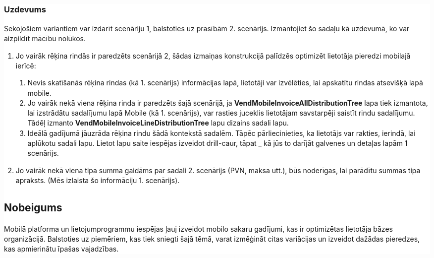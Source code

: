 </tr>
</tbody>
</table>

### <a name="exercise"></a>Uzdevums

Sekojošiem variantiem var izdarīt scenāriju 1, balstoties uz prasībām 2. scenārijs. Izmantojiet šo sadaļu kā uzdevumā, ko var aizpildīt mācību nolūkos.

1.  Jo vairāk rēķina rindās ir paredzēts scenārijā 2, šādas izmaiņas konstrukcijā palīdzēs optimizēt lietotāja pieredzi mobilajā ierīcē:
    1.  Nevis skatīšanās rēķina rindas (kā 1. scenārijs) informācijas lapā, lietotāji var izvēlēties, lai apskatītu rindas atsevišķā lapā mobile.
    2.  Jo vairāk nekā viena rēķina rinda ir paredzēts šajā scenārijā, ja **VendMobileInvoiceAllDistributionTree** lapa tiek izmantota, lai izstrādātu sadalījumu lapā Mobile (kā 1. scenārijs), var rasties juceklis lietotājam savstarpēji saistīt rindu sadalījumu. Tādēļ izmanto **VendMobileInvoiceLineDistributionTree** lapu dizains sadali lapu.
    3.  Ideālā gadījumā jāuzrāda rēķina rindu šādā kontekstā sadalēm. Tāpēc pārliecinieties, ka lietotājs var rakties, ierindā, lai aplūkotu sadali lapu. Lietot lapu saite iespējas izveidot drill-caur, tāpat _ kā jūs to darījāt galvenes un detaļas lapām 1 scenārijs.

2.  Jo vairāk nekā viena tipa summa gaidāms par sadali 2. scenārijs (PVN, maksa utt.), būs noderīgas, lai parādītu summas tipa apraksts. (Mēs izlaista šo informāciju 1. scenārijs).

## <a name="conclusion"></a>Nobeigums
Mobilā platforma un lietojumprogrammu iespējas ļauj izveidot mobilo sakaru gadījumi, kas ir optimizētas lietotāja bāzes organizācijā. Balstoties uz piemēriem, kas tiek sniegti šajā tēmā, varat izmēģināt citas variācijas un izveidot dažādas pieredzes, kas apmierinātu īpašas vajadzības.



